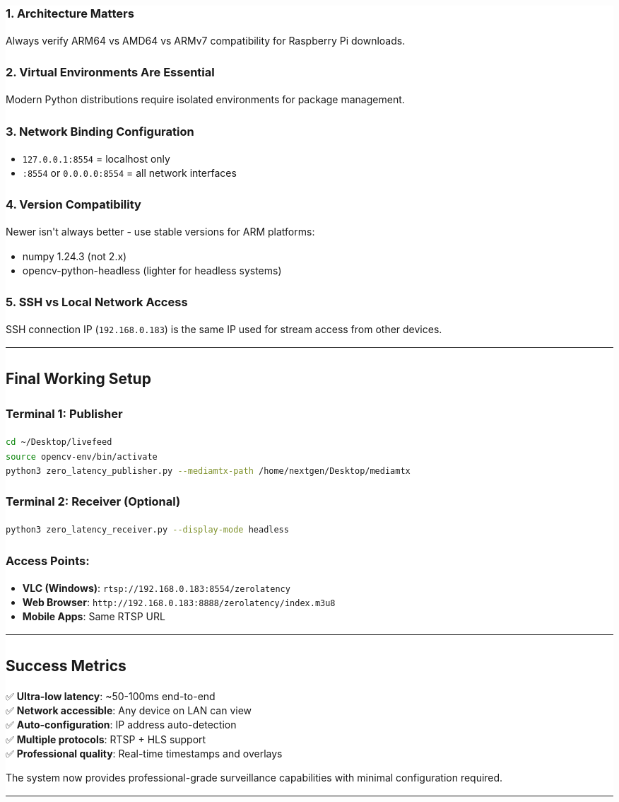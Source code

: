 ### 1. **Architecture Matters**
Always verify ARM64 vs AMD64 vs ARMv7 compatibility for Raspberry Pi downloads.

### 2. **Virtual Environments Are Essential**
Modern Python distributions require isolated environments for package management.

### 3. **Network Binding Configuration**
- `127.0.0.1:8554` = localhost only
- `:8554` or `0.0.0.0:8554` = all network interfaces

### 4. **Version Compatibility**
Newer isn't always better - use stable versions for ARM platforms:
- numpy 1.24.3 (not 2.x)
- opencv-python-headless (lighter for headless systems)

### 5. **SSH vs Local Network Access**
SSH connection IP (`192.168.0.183`) is the same IP used for stream access from other devices.

---

## Final Working Setup

### Terminal 1: Publisher
```bash
cd ~/Desktop/livefeed
source opencv-env/bin/activate
python3 zero_latency_publisher.py --mediamtx-path /home/nextgen/Desktop/mediamtx
```

### Terminal 2: Receiver (Optional)
```bash
python3 zero_latency_receiver.py --display-mode headless
```

### Access Points:
- **VLC (Windows)**: `rtsp://192.168.0.183:8554/zerolatency`
- **Web Browser**: `http://192.168.0.183:8888/zerolatency/index.m3u8`
- **Mobile Apps**: Same RTSP URL

---

## Success Metrics
✅ **Ultra-low latency**: ~50-100ms end-to-end  
✅ **Network accessible**: Any device on LAN can view  
✅ **Auto-configuration**: IP address auto-detection  
✅ **Multiple protocols**: RTSP + HLS support  
✅ **Professional quality**: Real-time timestamps and overlays

The system now provides professional-grade surveillance capabilities with minimal configuration required.

---